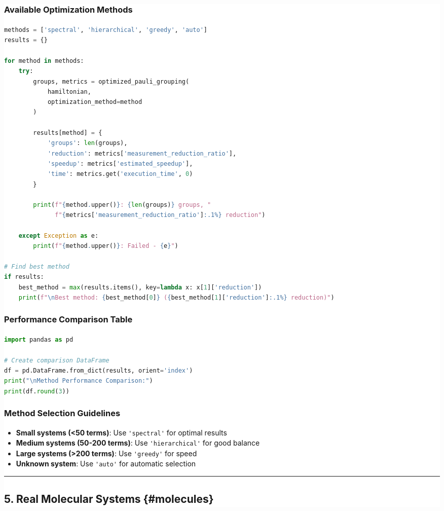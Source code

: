 ### Available Optimization Methods

```python
methods = ['spectral', 'hierarchical', 'greedy', 'auto']
results = {}

for method in methods:
    try:
        groups, metrics = optimized_pauli_grouping(
            hamiltonian, 
            optimization_method=method
        )
        
        results[method] = {
            'groups': len(groups),
            'reduction': metrics['measurement_reduction_ratio'],
            'speedup': metrics['estimated_speedup'],
            'time': metrics.get('execution_time', 0)
        }
        
        print(f"{method.upper()}: {len(groups)} groups, "
              f"{metrics['measurement_reduction_ratio']:.1%} reduction")
        
    except Exception as e:
        print(f"{method.upper()}: Failed - {e}")

# Find best method
if results:
    best_method = max(results.items(), key=lambda x: x[1]['reduction'])
    print(f"\nBest method: {best_method[0]} ({best_method[1]['reduction']:.1%} reduction)")
```

### Performance Comparison Table

```python
import pandas as pd

# Create comparison DataFrame
df = pd.DataFrame.from_dict(results, orient='index')
print("\nMethod Performance Comparison:")
print(df.round(3))
```

### Method Selection Guidelines

- **Small systems (<50 terms)**: Use `'spectral'` for optimal results
- **Medium systems (50-200 terms)**: Use `'hierarchical'` for good balance
- **Large systems (>200 terms)**: Use `'greedy'` for speed
- **Unknown system**: Use `'auto'` for automatic selection

---

## 5. Real Molecular Systems {#molecules}
